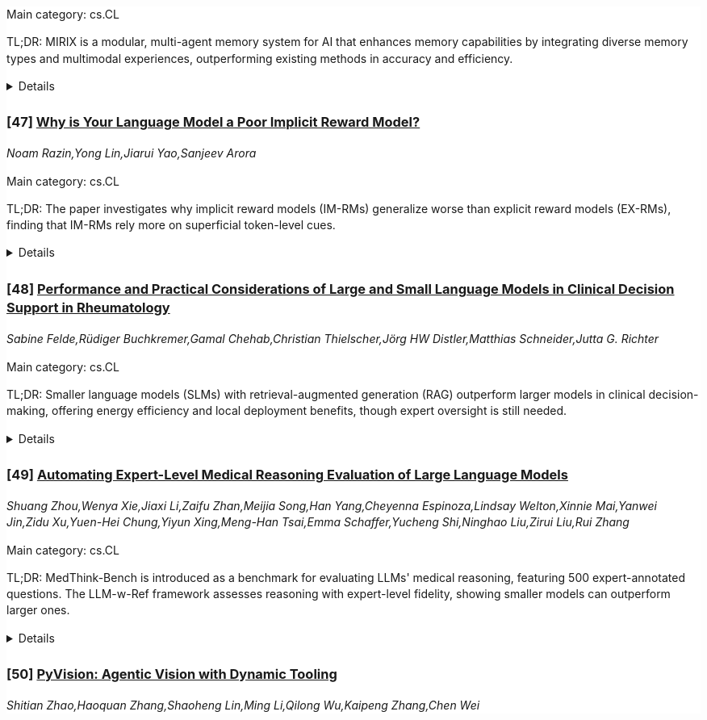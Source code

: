 Main category: cs.CL

TL;DR: MIRIX is a modular, multi-agent memory system for AI that enhances memory capabilities by integrating diverse memory types and multimodal experiences, outperforming existing methods in accuracy and efficiency.


<details><summary>Details</summary></details>


### [47] [Why is Your Language Model a Poor Implicit Reward Model?](https://arxiv.org/abs/2507.07981)
*Noam Razin,Yong Lin,Jiarui Yao,Sanjeev Arora*

Main category: cs.CL

TL;DR: The paper investigates why implicit reward models (IM-RMs) generalize worse than explicit reward models (EX-RMs), finding that IM-RMs rely more on superficial token-level cues.


<details><summary>Details</summary></details>


### [48] [Performance and Practical Considerations of Large and Small Language Models in Clinical Decision Support in Rheumatology](https://arxiv.org/abs/2507.07983)
*Sabine Felde,Rüdiger Buchkremer,Gamal Chehab,Christian Thielscher,Jörg HW Distler,Matthias Schneider,Jutta G. Richter*

Main category: cs.CL

TL;DR: Smaller language models (SLMs) with retrieval-augmented generation (RAG) outperform larger models in clinical decision-making, offering energy efficiency and local deployment benefits, though expert oversight is still needed.


<details><summary>Details</summary></details>


### [49] [Automating Expert-Level Medical Reasoning Evaluation of Large Language Models](https://arxiv.org/abs/2507.07988)
*Shuang Zhou,Wenya Xie,Jiaxi Li,Zaifu Zhan,Meijia Song,Han Yang,Cheyenna Espinoza,Lindsay Welton,Xinnie Mai,Yanwei Jin,Zidu Xu,Yuen-Hei Chung,Yiyun Xing,Meng-Han Tsai,Emma Schaffer,Yucheng Shi,Ninghao Liu,Zirui Liu,Rui Zhang*

Main category: cs.CL

TL;DR: MedThink-Bench is introduced as a benchmark for evaluating LLMs' medical reasoning, featuring 500 expert-annotated questions. The LLM-w-Ref framework assesses reasoning with expert-level fidelity, showing smaller models can outperform larger ones.


<details><summary>Details</summary></details>


### [50] [PyVision: Agentic Vision with Dynamic Tooling](https://arxiv.org/abs/2507.07998)
*Shitian Zhao,Haoquan Zhang,Shaoheng Lin,Ming Li,Qilong Wu,Kaipeng Zhang,Chen Wei*
